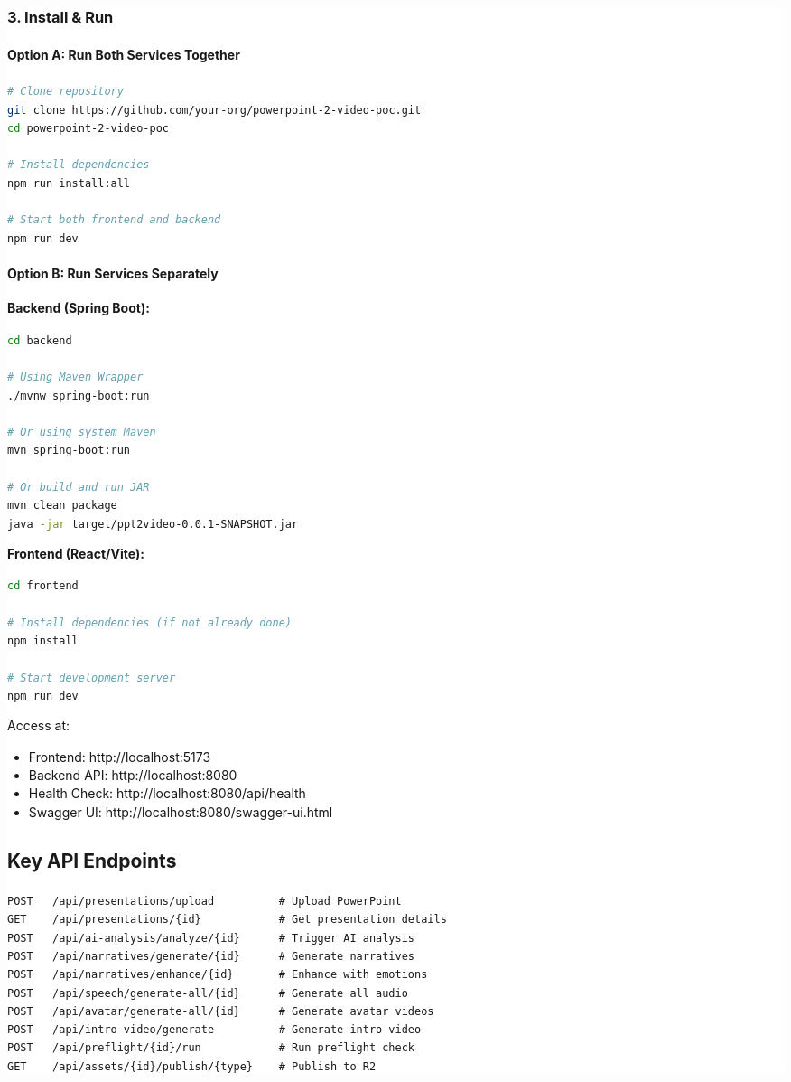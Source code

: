 ### 3. Install & Run

#### Option A: Run Both Services Together
```bash
# Clone repository
git clone https://github.com/your-org/powerpoint-2-video-poc.git
cd powerpoint-2-video-poc

# Install dependencies
npm run install:all

# Start both frontend and backend
npm run dev
```

#### Option B: Run Services Separately

**Backend (Spring Boot):**
```bash
cd backend

# Using Maven Wrapper
./mvnw spring-boot:run

# Or using system Maven
mvn spring-boot:run

# Or build and run JAR
mvn clean package
java -jar target/ppt2video-0.0.1-SNAPSHOT.jar
```

**Frontend (React/Vite):**
```bash
cd frontend

# Install dependencies (if not already done)
npm install

# Start development server
npm run dev
```

Access at:
- Frontend: http://localhost:5173
- Backend API: http://localhost:8080
- Health Check: http://localhost:8080/api/health
- Swagger UI: http://localhost:8080/swagger-ui.html

## Key API Endpoints

```
POST   /api/presentations/upload          # Upload PowerPoint
GET    /api/presentations/{id}            # Get presentation details
POST   /api/ai-analysis/analyze/{id}      # Trigger AI analysis
POST   /api/narratives/generate/{id}      # Generate narratives
POST   /api/narratives/enhance/{id}       # Enhance with emotions
POST   /api/speech/generate-all/{id}      # Generate all audio
POST   /api/avatar/generate-all/{id}      # Generate avatar videos
POST   /api/intro-video/generate          # Generate intro video
POST   /api/preflight/{id}/run            # Run preflight check
GET    /api/assets/{id}/publish/{type}    # Publish to R2
```
